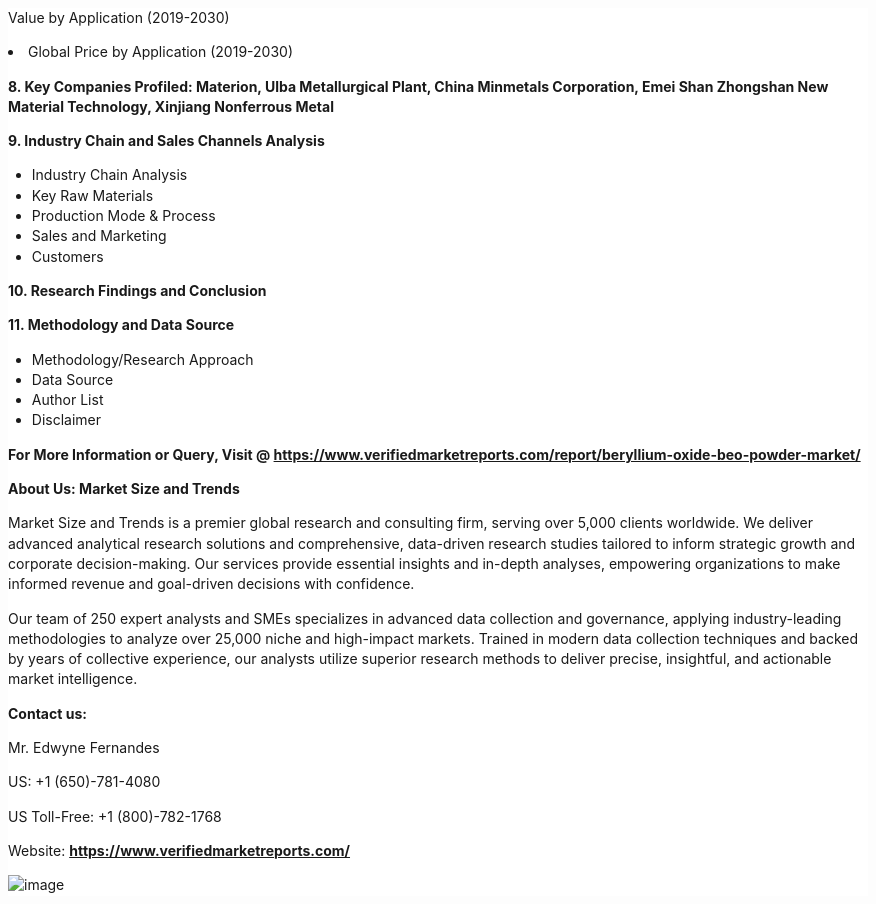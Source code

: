 Value by Application (2019-2030)</li><li>Global Price by Application (2019-2030)</li></ul><p><strong>8. Key Companies Profiled:  Materion, Ulba Metallurgical Plant, China Minmetals Corporation, Emei Shan Zhongshan New Material Technology, Xinjiang Nonferrous Metal</strong></p><p><strong>9. Industry Chain and Sales Channels Analysis</strong></p><ul><li>Industry Chain Analysis</li><li>Key Raw Materials</li><li>Production Mode &amp; Process</li><li>Sales and Marketing</li><li>Customers</li></ul><p><strong>10. Research Findings and Conclusion</strong></p><p><strong>11. Methodology and Data Source</strong></p><ul><li>Methodology/Research Approach</li><li>Data Source</li><li>Author List</li><li>Disclaimer</li></ul></p><p><strong>For More Information or Query, Visit @ <a href="https://www.verifiedmarketreports.com/report/beryllium-oxide-beo-powder-market/">https://www.verifiedmarketreports.com/report/beryllium-oxide-beo-powder-market/</a></strong></p><p><strong>About Us: Market Size and Trends</strong></p><p>Market Size and Trends is a premier global research and consulting firm, serving over 5,000 clients worldwide. We deliver advanced analytical research solutions and comprehensive, data-driven research studies tailored to inform strategic growth and corporate decision-making. Our services provide essential insights and in-depth analyses, empowering organizations to make informed revenue and goal-driven decisions with confidence.</p><p>Our team of 250 expert analysts and SMEs specializes in advanced data collection and governance, applying industry-leading methodologies to analyze over 25,000 niche and high-impact markets. Trained in modern data collection techniques and backed by years of collective experience, our analysts utilize superior research methods to deliver precise, insightful, and actionable market intelligence.</p><p><strong>Contact us:</strong></p><p>Mr. Edwyne Fernandes</p><p>US: +1 (650)-781-4080</p><p>US Toll-Free: +1 (800)-782-1768</p><p>Website: <strong><a href="https://www.verifiedmarketreports.com/">https://www.verifiedmarketreports.com/</a></strong></p>
![image](https://github.com/user-attachments/assets/3860aa22-e922-435e-8ae7-d84d86363b6c)
